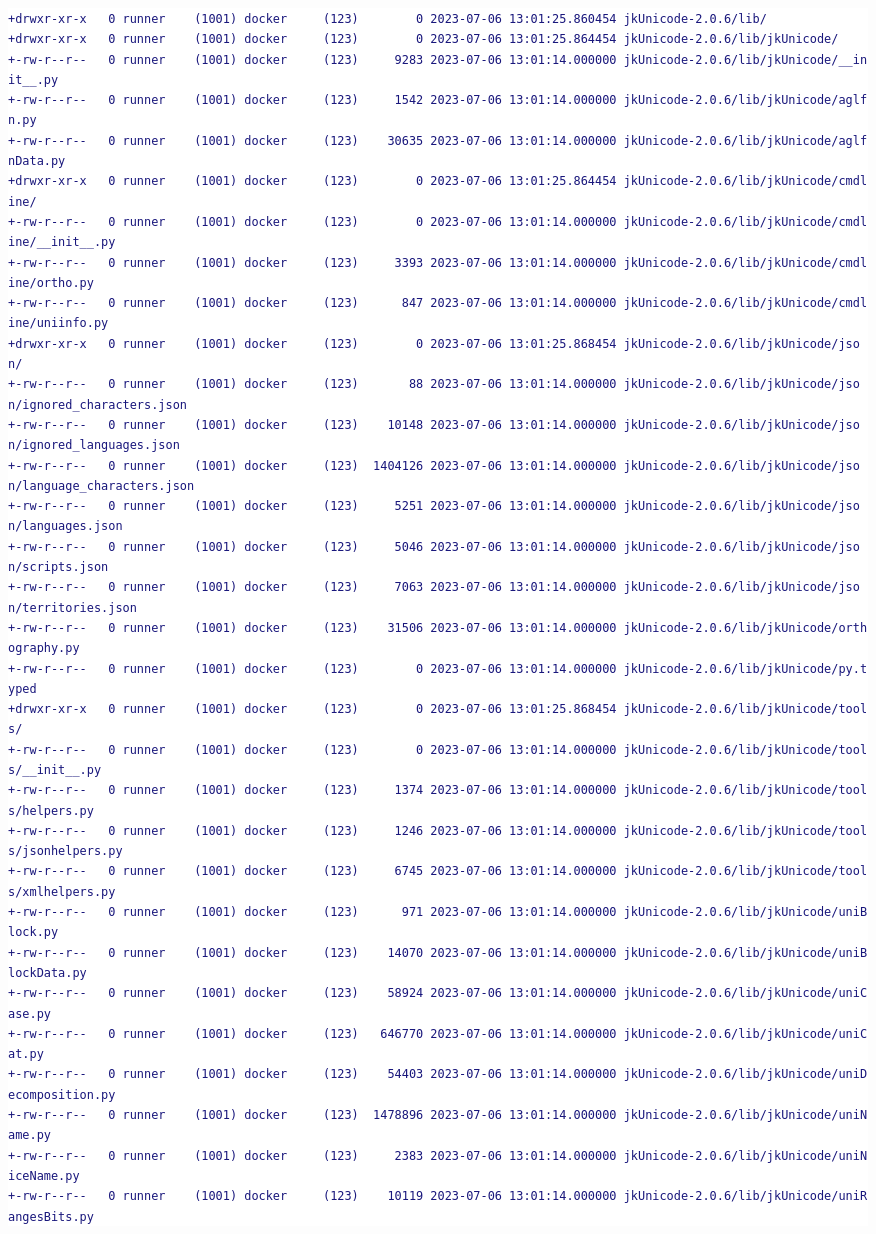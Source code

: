 ```diff
+drwxr-xr-x   0 runner    (1001) docker     (123)        0 2023-07-06 13:01:25.860454 jkUnicode-2.0.6/lib/
+drwxr-xr-x   0 runner    (1001) docker     (123)        0 2023-07-06 13:01:25.864454 jkUnicode-2.0.6/lib/jkUnicode/
+-rw-r--r--   0 runner    (1001) docker     (123)     9283 2023-07-06 13:01:14.000000 jkUnicode-2.0.6/lib/jkUnicode/__init__.py
+-rw-r--r--   0 runner    (1001) docker     (123)     1542 2023-07-06 13:01:14.000000 jkUnicode-2.0.6/lib/jkUnicode/aglfn.py
+-rw-r--r--   0 runner    (1001) docker     (123)    30635 2023-07-06 13:01:14.000000 jkUnicode-2.0.6/lib/jkUnicode/aglfnData.py
+drwxr-xr-x   0 runner    (1001) docker     (123)        0 2023-07-06 13:01:25.864454 jkUnicode-2.0.6/lib/jkUnicode/cmdline/
+-rw-r--r--   0 runner    (1001) docker     (123)        0 2023-07-06 13:01:14.000000 jkUnicode-2.0.6/lib/jkUnicode/cmdline/__init__.py
+-rw-r--r--   0 runner    (1001) docker     (123)     3393 2023-07-06 13:01:14.000000 jkUnicode-2.0.6/lib/jkUnicode/cmdline/ortho.py
+-rw-r--r--   0 runner    (1001) docker     (123)      847 2023-07-06 13:01:14.000000 jkUnicode-2.0.6/lib/jkUnicode/cmdline/uniinfo.py
+drwxr-xr-x   0 runner    (1001) docker     (123)        0 2023-07-06 13:01:25.868454 jkUnicode-2.0.6/lib/jkUnicode/json/
+-rw-r--r--   0 runner    (1001) docker     (123)       88 2023-07-06 13:01:14.000000 jkUnicode-2.0.6/lib/jkUnicode/json/ignored_characters.json
+-rw-r--r--   0 runner    (1001) docker     (123)    10148 2023-07-06 13:01:14.000000 jkUnicode-2.0.6/lib/jkUnicode/json/ignored_languages.json
+-rw-r--r--   0 runner    (1001) docker     (123)  1404126 2023-07-06 13:01:14.000000 jkUnicode-2.0.6/lib/jkUnicode/json/language_characters.json
+-rw-r--r--   0 runner    (1001) docker     (123)     5251 2023-07-06 13:01:14.000000 jkUnicode-2.0.6/lib/jkUnicode/json/languages.json
+-rw-r--r--   0 runner    (1001) docker     (123)     5046 2023-07-06 13:01:14.000000 jkUnicode-2.0.6/lib/jkUnicode/json/scripts.json
+-rw-r--r--   0 runner    (1001) docker     (123)     7063 2023-07-06 13:01:14.000000 jkUnicode-2.0.6/lib/jkUnicode/json/territories.json
+-rw-r--r--   0 runner    (1001) docker     (123)    31506 2023-07-06 13:01:14.000000 jkUnicode-2.0.6/lib/jkUnicode/orthography.py
+-rw-r--r--   0 runner    (1001) docker     (123)        0 2023-07-06 13:01:14.000000 jkUnicode-2.0.6/lib/jkUnicode/py.typed
+drwxr-xr-x   0 runner    (1001) docker     (123)        0 2023-07-06 13:01:25.868454 jkUnicode-2.0.6/lib/jkUnicode/tools/
+-rw-r--r--   0 runner    (1001) docker     (123)        0 2023-07-06 13:01:14.000000 jkUnicode-2.0.6/lib/jkUnicode/tools/__init__.py
+-rw-r--r--   0 runner    (1001) docker     (123)     1374 2023-07-06 13:01:14.000000 jkUnicode-2.0.6/lib/jkUnicode/tools/helpers.py
+-rw-r--r--   0 runner    (1001) docker     (123)     1246 2023-07-06 13:01:14.000000 jkUnicode-2.0.6/lib/jkUnicode/tools/jsonhelpers.py
+-rw-r--r--   0 runner    (1001) docker     (123)     6745 2023-07-06 13:01:14.000000 jkUnicode-2.0.6/lib/jkUnicode/tools/xmlhelpers.py
+-rw-r--r--   0 runner    (1001) docker     (123)      971 2023-07-06 13:01:14.000000 jkUnicode-2.0.6/lib/jkUnicode/uniBlock.py
+-rw-r--r--   0 runner    (1001) docker     (123)    14070 2023-07-06 13:01:14.000000 jkUnicode-2.0.6/lib/jkUnicode/uniBlockData.py
+-rw-r--r--   0 runner    (1001) docker     (123)    58924 2023-07-06 13:01:14.000000 jkUnicode-2.0.6/lib/jkUnicode/uniCase.py
+-rw-r--r--   0 runner    (1001) docker     (123)   646770 2023-07-06 13:01:14.000000 jkUnicode-2.0.6/lib/jkUnicode/uniCat.py
+-rw-r--r--   0 runner    (1001) docker     (123)    54403 2023-07-06 13:01:14.000000 jkUnicode-2.0.6/lib/jkUnicode/uniDecomposition.py
+-rw-r--r--   0 runner    (1001) docker     (123)  1478896 2023-07-06 13:01:14.000000 jkUnicode-2.0.6/lib/jkUnicode/uniName.py
+-rw-r--r--   0 runner    (1001) docker     (123)     2383 2023-07-06 13:01:14.000000 jkUnicode-2.0.6/lib/jkUnicode/uniNiceName.py
+-rw-r--r--   0 runner    (1001) docker     (123)    10119 2023-07-06 13:01:14.000000 jkUnicode-2.0.6/lib/jkUnicode/uniRangesBits.py
```